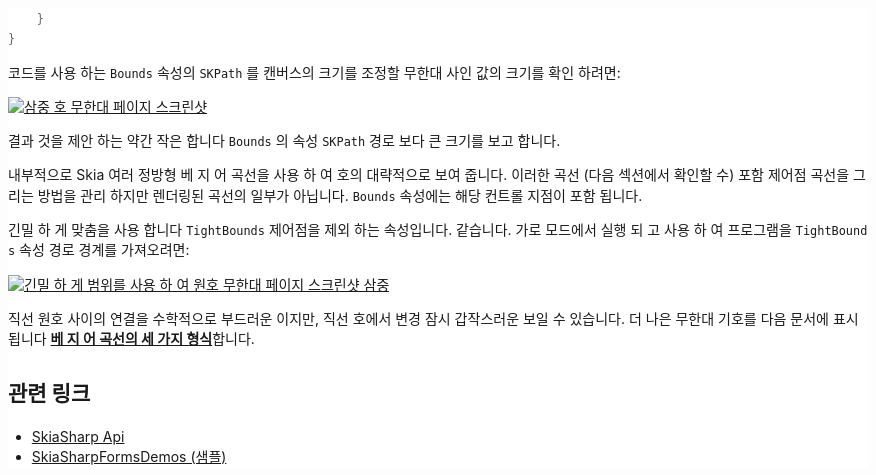 ```csharp
    }
}
```

코드를 사용 하는 `Bounds` 속성의 `SKPath` 를 캔버스의 크기를 조정할 무한대 사인 값의 크기를 확인 하려면:

[![](arcs-images/arcinfinity-small.png "삼중 호 무한대 페이지 스크린샷")](arcs-images/arcinfinity-large.png#lightbox "삼중 호 무한대 페이지 스크린샷")

결과 것을 제안 하는 약간 작은 합니다 `Bounds` 의 속성 `SKPath` 경로 보다 큰 크기를 보고 합니다.

내부적으로 Skia 여러 정방형 베 지 어 곡선을 사용 하 여 호의 대략적으로 보여 줍니다. 이러한 곡선 (다음 섹션에서 확인할 수) 포함 제어점 곡선을 그리는 방법을 관리 하지만 렌더링된 곡선의 일부가 아닙니다. `Bounds` 속성에는 해당 컨트롤 지점이 포함 됩니다.

긴밀 하 게 맞춤을 사용 합니다 `TightBounds` 제어점을 제외 하는 속성입니다. 같습니다. 가로 모드에서 실행 되 고 사용 하 여 프로그램을 `TightBounds` 속성 경로 경계를 가져오려면:

[![](arcs-images/arcinfinitytightbounds-small.png "긴밀 하 게 범위를 사용 하 여 원호 무한대 페이지 스크린샷 삼중")](arcs-images/arcinfinitytightbounds-large.png#lightbox "삼중 긴밀 하 게 범위를 사용 하 여 원호 무한대 페이지 스크린샷")

직선 원호 사이의 연결을 수학적으로 부드러운 이지만, 직선 호에서 변경 잠시 갑작스러운 보일 수 있습니다. 더 나은 무한대 기호를 다음 문서에 표시 됩니다 [ **베 지 어 곡선의 세 가지 형식**](beziers.md)합니다.

## <a name="related-links"></a>관련 링크

- [SkiaSharp Api](https://docs.microsoft.com/dotnet/api/skiasharp)
- [SkiaSharpFormsDemos (샘플)](https://developer.xamarin.com/samples/xamarin-forms/SkiaSharpForms/Demos/)
